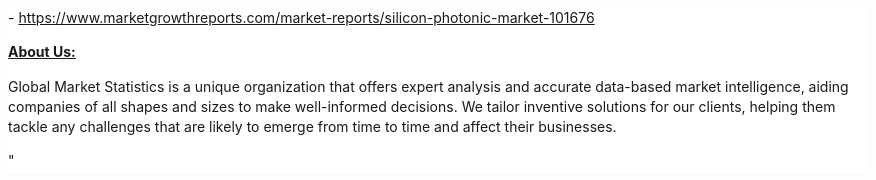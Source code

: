 -&nbsp;<a href="https://www.marketgrowthreports.com/market-reports/silicon-photonic-market-101676">https://www.marketgrowthreports.com/market-reports/silicon-photonic-market-101676</a></strong></p><p><strong><u>About Us:</u></strong></p><p>Global&nbsp;Market Statistics is a unique organization that offers expert analysis and accurate data-based market intelligence, aiding companies of all shapes and sizes to make well-informed decisions. We tailor inventive solutions for our clients, helping them tackle any challenges that are likely to emerge from time to time and affect their businesses.</p><p>"</p>
